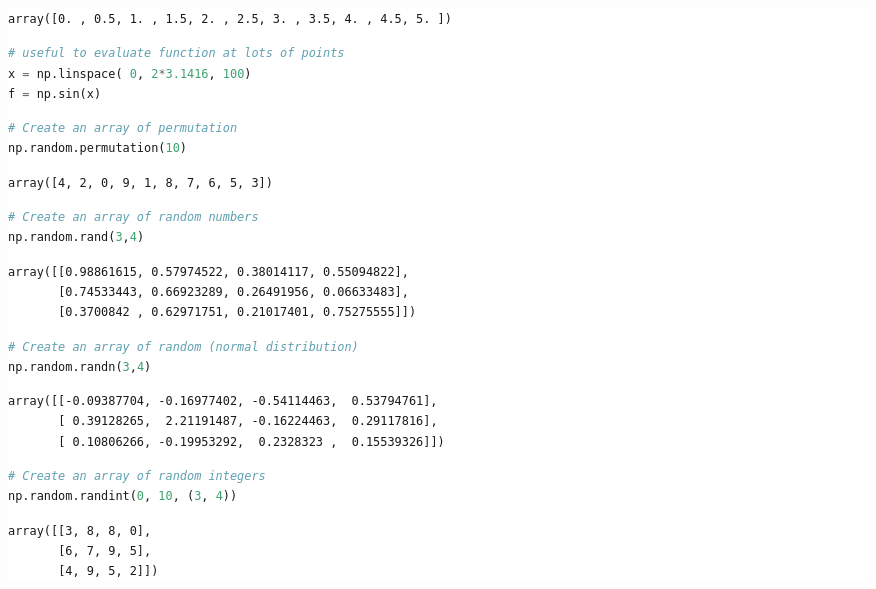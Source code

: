     array([0. , 0.5, 1. , 1.5, 2. , 2.5, 3. , 3.5, 4. , 4.5, 5. ])




```python
# useful to evaluate function at lots of points
x = np.linspace( 0, 2*3.1416, 100)
f = np.sin(x)
```


```python
# Create an array of permutation
np.random.permutation(10)
```




    array([4, 2, 0, 9, 1, 8, 7, 6, 5, 3])




```python
# Create an array of random numbers
np.random.rand(3,4)
```




    array([[0.98861615, 0.57974522, 0.38014117, 0.55094822],
           [0.74533443, 0.66923289, 0.26491956, 0.06633483],
           [0.3700842 , 0.62971751, 0.21017401, 0.75275555]])




```python
# Create an array of random (normal distribution)
np.random.randn(3,4)
```




    array([[-0.09387704, -0.16977402, -0.54114463,  0.53794761],
           [ 0.39128265,  2.21191487, -0.16224463,  0.29117816],
           [ 0.10806266, -0.19953292,  0.2328323 ,  0.15539326]])




```python
# Create an array of random integers
np.random.randint(0, 10, (3, 4))
```




    array([[3, 8, 8, 0],
           [6, 7, 9, 5],
           [4, 9, 5, 2]])



